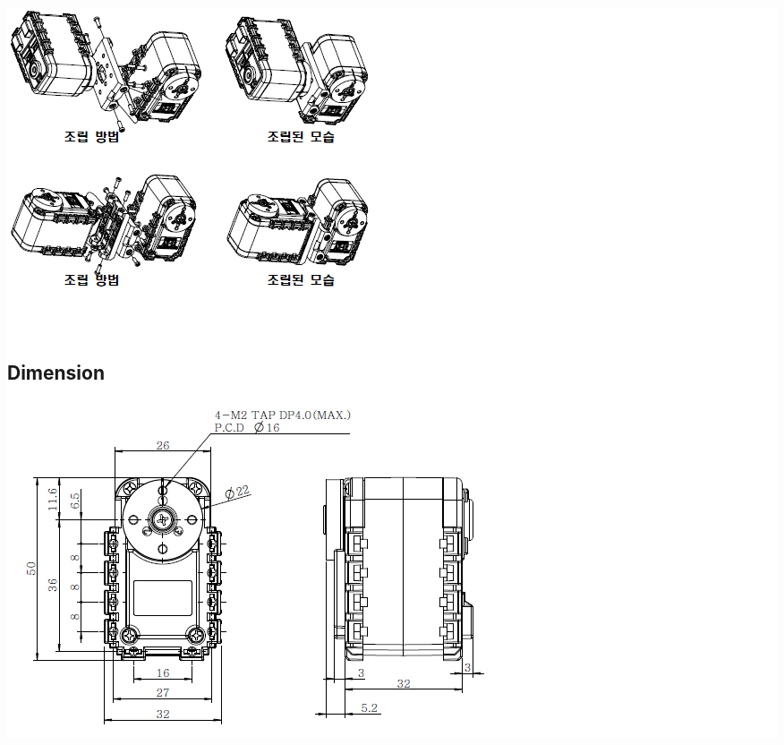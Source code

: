 ![](/assets/images/parts/sensors/ax-12_of_combination.png)

 

Dimension
---------

![](/assets/images/parts/sensors/ax-12_dimension.png)


[다이나믹셀 통신]: /docs/kr/dxl/protocol1/#communication-overview
[하드웨어 구성 통신]: /docs/kr/dxl/ax/ax-12w/#pin-assignment
